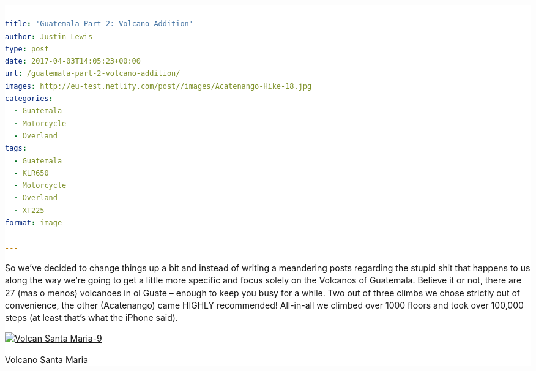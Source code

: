 ```yaml
---
title: 'Guatemala Part 2: Volcano Addition'
author: Justin Lewis
type: post
date: 2017-04-03T14:05:23+00:00
url: /guatemala-part-2-volcano-addition/
images: http://eu-test.netlify.com/post//images/Acatenango-Hike-18.jpg
categories:
  - Guatemala
  - Motorcycle
  - Overland
tags:
  - Guatemala
  - KLR650
  - Motorcycle
  - Overland
  - XT225
format: image

---
```

So we’ve decided to change things up a bit and instead of writing a meandering posts regarding the stupid shit that happens to us along the way we’re going to get a little more specific and focus solely on the Volcanos of Guatemala. Believe it or not, there are 27 (mas o menos) volcanoes in ol Guate – enough to keep you busy for a while. Two out of three climbs we chose strictly out of convenience, the other (Acatenango) came HIGHLY recommended! All-in-all we climbed over 1000 floors and took over 100,000 steps (at least that’s what the iPhone said).

<div class="ngg-gallery-singlepic-image " style="">
  <a href="http://www.elevationupgrade.com/wp-content/gallery/guatemala-part-2/Volcan-Santa-Maria-9.jpg"
		     title=""
             data-src="http://www.elevationupgrade.com/wp-content/gallery/guatemala-part-2/Volcan-Santa-Maria-9.jpg"
             data-thumbnail="http://www.elevationupgrade.com/wp-content/gallery/guatemala-part-2/thumbs/thumbs_Volcan-Santa-Maria-9.jpg"
             data-image-id="664"
             data-title="Volcan Santa Maria-9"
             data-description=""
             target='_self'
             class="ngg-fancybox" rel="b4fb2c5f0a857fbd3603eaf0b8e5d992"> <img class="ngg-singlepic"
             src="http://www.elevationupgrade.com/wp-content/gallery/guatemala-part-2/dynamic/Volcan-Santa-Maria-9.jpg-nggid03664-ngg0dyn-0x0x100-00f0w010c010r110f110r010t010.jpg"
             alt="Volcan Santa Maria-9"
             title="Volcan Santa Maria-9"
 /> </a>
</div>



<u>Volcano Santa Maria</u>
